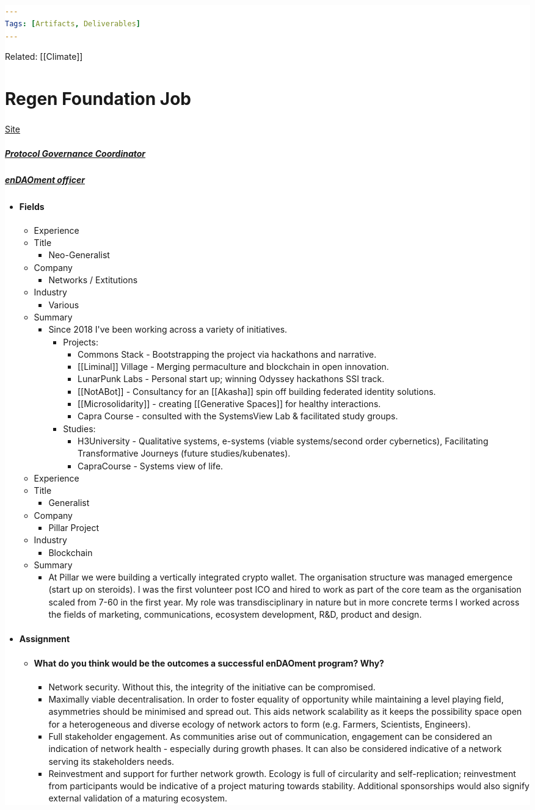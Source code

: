 ```yaml
---
Tags: [Artifacts, Deliverables]
---
```

Related: [[Climate]]
# Regen Foundation Job

[Site](https://regen.foundation/)
##### [Protocol Governance Coordinator](https://apply.workable.com/regen-foundation/j/2BC15024C3/)
##### [enDAOment officer](https://apply.workable.com/regen-foundation/j/1107AF572D/apply/) 
- #### Fields
	- Experience
    - Title
        - Neo-Generalist
    - Company
        - Networks / Extitutions
    - Industry
        - Various
    - Summary
        - Since 2018 I've been working across a variety of initiatives. 
            - Projects:
                - Commons Stack - Bootstrapping the project via hackathons and narrative.
                - [[Liminal]] Village - Merging permaculture and blockchain in open innovation.
                - LunarPunk Labs - Personal start up; winning Odyssey hackathons SSI track.
                - [[NotABot]] - Consultancy for an [[Akasha]] spin off building federated identity solutions.
                - [[Microsolidarity]] - creating [[Generative Spaces]] for healthy interactions.
                - Capra Course - consulted with the SystemsView Lab & facilitated study groups.
            - Studies:
                - H3University - Qualitative systems, e-systems (viable systems/second order cybernetics), Facilitating Transformative Journeys (future studies/kubenates).
                - CapraCourse - Systems view of life.
	- Experience
    - Title
        - Generalist
    - Company
        - Pillar Project
    - Industry
        - Blockchain
    - Summary
        - At Pillar we were building a vertically integrated crypto wallet. The organisation structure was managed emergence (start up on steroids). I was the first volunteer post ICO and hired to work as part of the core team as the organisation scaled from 7-60 in the first year. My role was transdisciplinary in nature but in more concrete terms I worked across the fields of marketing, communications, ecosystem development, R&D, product and design.
- #### Assignment
	- #### What do you think would be the outcomes a successful enDAOment program? Why?
		- Network security. Without this, the integrity of the initiative can be compromised.
		- Maximally viable decentralisation. In order to foster equality of opportunity while maintaining a level playing field, asymmetries should be minimised and spread out. This aids network scalability as it keeps the possibility space open for a heterogeneous and diverse ecology of network actors to form (e.g. Farmers, Scientists, Engineers).
		- Full stakeholder engagement. As communities arise out of communication, engagement can be considered an indication of network health - especially during growth phases. It can also be considered indicative of a network serving its stakeholders needs.
		- Reinvestment and support for further network growth. Ecology is full of circularity and self-replication; reinvestment from participants would be indicative of a project maturing towards stability. Additional sponsorships would also signify external validation of a maturing ecosystem. 
	